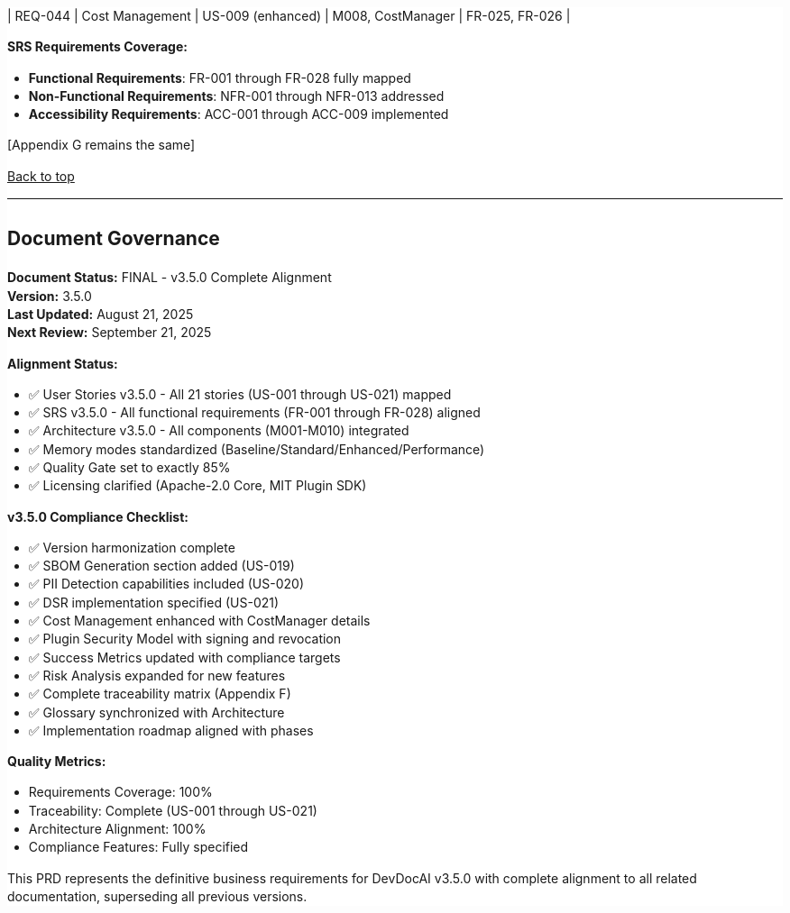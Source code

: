 | REQ-044 | Cost Management | US-009 (enhanced) | M008, CostManager | FR-025, FR-026 |

**SRS Requirements Coverage:**

- **Functional Requirements**: FR-001 through FR-028 fully mapped
- **Non-Functional Requirements**: NFR-001 through NFR-013 addressed
- **Accessibility Requirements**: ACC-001 through ACC-009 implemented

[Appendix G remains the same]

[Back to top](#table-of-contents)

---

## Document Governance

**Document Status:** FINAL - v3.5.0 Complete Alignment  
**Version:** 3.5.0  
**Last Updated:** August 21, 2025  
**Next Review:** September 21, 2025  

**Alignment Status:**

- ✅ User Stories v3.5.0 - All 21 stories (US-001 through US-021) mapped
- ✅ SRS v3.5.0 - All functional requirements (FR-001 through FR-028) aligned
- ✅ Architecture v3.5.0 - All components (M001-M010) integrated
- ✅ Memory modes standardized (Baseline/Standard/Enhanced/Performance)
- ✅ Quality Gate set to exactly 85%
- ✅ Licensing clarified (Apache-2.0 Core, MIT Plugin SDK)

**v3.5.0 Compliance Checklist:**

- ✅ Version harmonization complete
- ✅ SBOM Generation section added (US-019)
- ✅ PII Detection capabilities included (US-020)
- ✅ DSR implementation specified (US-021)
- ✅ Cost Management enhanced with CostManager details
- ✅ Plugin Security Model with signing and revocation
- ✅ Success Metrics updated with compliance targets
- ✅ Risk Analysis expanded for new features
- ✅ Complete traceability matrix (Appendix F)
- ✅ Glossary synchronized with Architecture
- ✅ Implementation roadmap aligned with phases

**Quality Metrics:**

- Requirements Coverage: 100%
- Traceability: Complete (US-001 through US-021)
- Architecture Alignment: 100%
- Compliance Features: Fully specified

This PRD represents the definitive business requirements for DevDocAI v3.5.0 with complete alignment to all related documentation, superseding all previous versions.
